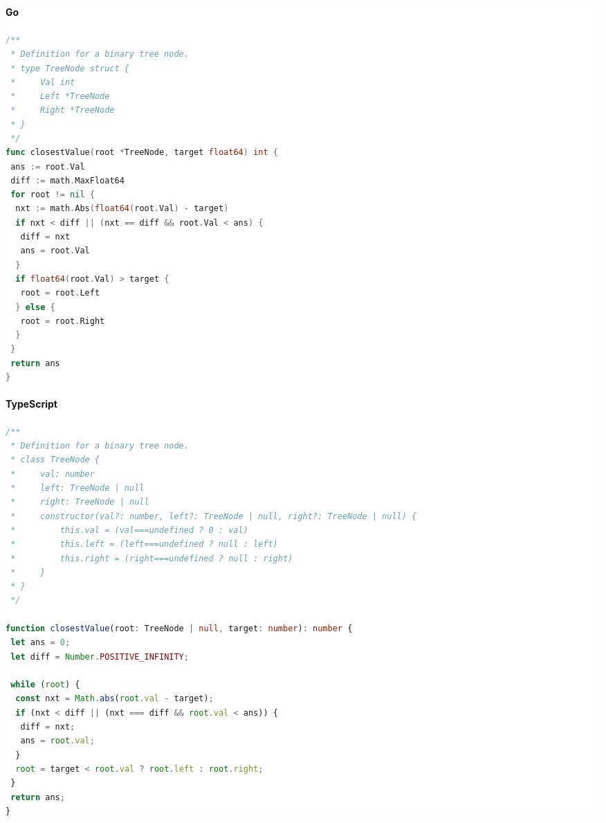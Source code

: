 ```cpp
```

#### Go

```go
/**
 * Definition for a binary tree node.
 * type TreeNode struct {
 *     Val int
 *     Left *TreeNode
 *     Right *TreeNode
 * }
 */
func closestValue(root *TreeNode, target float64) int {
 ans := root.Val
 diff := math.MaxFloat64
 for root != nil {
  nxt := math.Abs(float64(root.Val) - target)
  if nxt < diff || (nxt == diff && root.Val < ans) {
   diff = nxt
   ans = root.Val
  }
  if float64(root.Val) > target {
   root = root.Left
  } else {
   root = root.Right
  }
 }
 return ans
}
```

#### TypeScript

```ts
/**
 * Definition for a binary tree node.
 * class TreeNode {
 *     val: number
 *     left: TreeNode | null
 *     right: TreeNode | null
 *     constructor(val?: number, left?: TreeNode | null, right?: TreeNode | null) {
 *         this.val = (val===undefined ? 0 : val)
 *         this.left = (left===undefined ? null : left)
 *         this.right = (right===undefined ? null : right)
 *     }
 * }
 */

function closestValue(root: TreeNode | null, target: number): number {
 let ans = 0;
 let diff = Number.POSITIVE_INFINITY;

 while (root) {
  const nxt = Math.abs(root.val - target);
  if (nxt < diff || (nxt === diff && root.val < ans)) {
   diff = nxt;
   ans = root.val;
  }
  root = target < root.val ? root.left : root.right;
 }
 return ans;
}
```
